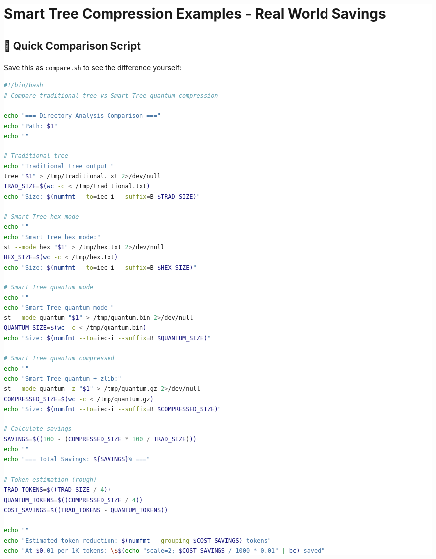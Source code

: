 # Smart Tree Compression Examples - Real World Savings

## 🎯 Quick Comparison Script

Save this as `compare.sh` to see the difference yourself:

```bash
#!/bin/bash
# Compare traditional tree vs Smart Tree quantum compression

echo "=== Directory Analysis Comparison ==="
echo "Path: $1"
echo ""

# Traditional tree
echo "Traditional tree output:"
tree "$1" > /tmp/traditional.txt 2>/dev/null
TRAD_SIZE=$(wc -c < /tmp/traditional.txt)
echo "Size: $(numfmt --to=iec-i --suffix=B $TRAD_SIZE)"

# Smart Tree hex mode
echo ""
echo "Smart Tree hex mode:"
st --mode hex "$1" > /tmp/hex.txt 2>/dev/null
HEX_SIZE=$(wc -c < /tmp/hex.txt)
echo "Size: $(numfmt --to=iec-i --suffix=B $HEX_SIZE)"

# Smart Tree quantum mode
echo ""
echo "Smart Tree quantum mode:"
st --mode quantum "$1" > /tmp/quantum.bin 2>/dev/null
QUANTUM_SIZE=$(wc -c < /tmp/quantum.bin)
echo "Size: $(numfmt --to=iec-i --suffix=B $QUANTUM_SIZE)"

# Smart Tree quantum compressed
echo ""
echo "Smart Tree quantum + zlib:"
st --mode quantum -z "$1" > /tmp/quantum.gz 2>/dev/null
COMPRESSED_SIZE=$(wc -c < /tmp/quantum.gz)
echo "Size: $(numfmt --to=iec-i --suffix=B $COMPRESSED_SIZE)"

# Calculate savings
SAVINGS=$((100 - (COMPRESSED_SIZE * 100 / TRAD_SIZE)))
echo ""
echo "=== Total Savings: ${SAVINGS}% ==="

# Token estimation (rough)
TRAD_TOKENS=$((TRAD_SIZE / 4))
QUANTUM_TOKENS=$((COMPRESSED_SIZE / 4))
COST_SAVINGS=$((TRAD_TOKENS - QUANTUM_TOKENS))

echo ""
echo "Estimated token reduction: $(numfmt --grouping $COST_SAVINGS) tokens"
echo "At $0.01 per 1K tokens: \$$(echo "scale=2; $COST_SAVINGS / 1000 * 0.01" | bc) saved"
```
